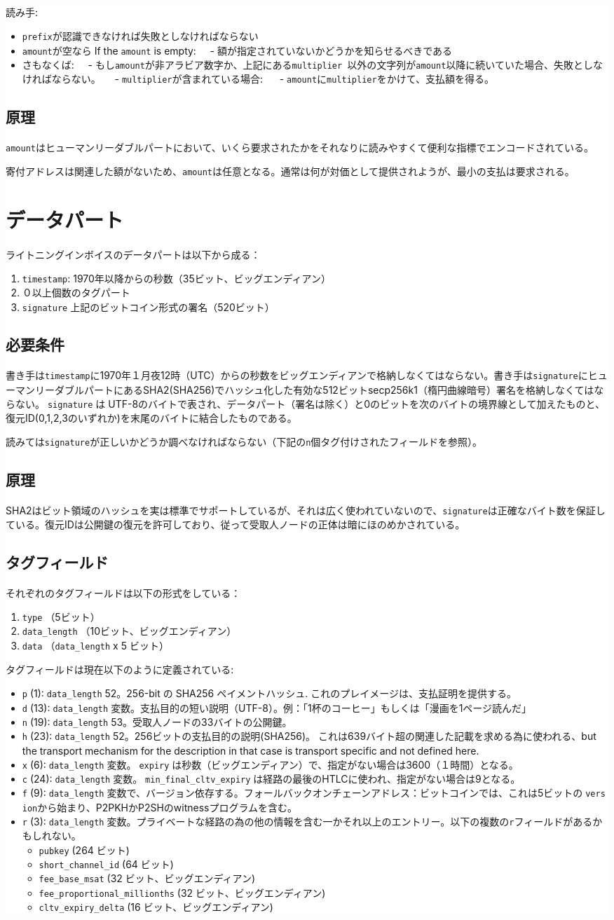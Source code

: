 読み手:
  - `prefix`が認識できなければ失敗としなければならない
  - `amount`が空なら If the `amount` is empty:
    - 額が指定されていないかどうかを知らせるべきである
  - さもなくば:
    - もし`amount`が非アラビア数字か、上記にある`multiplier `以外の文字列が`amount`以降に続いていた場合、失敗としなければならない。
    - `multiplier`が含まれている場合:
      - `amount`に`multiplier`をかけて、支払額を得る。

## 原理

`amount`はヒューマンリーダブルパートにおいて、いくら要求されたかをそれなりに読みやすくて便利な指標でエンコードされている。

寄付アドレスは関連した額がないため、`amount`は任意となる。通常は何が対価として提供されようが、最小の支払は要求される。

# データパート

ライトニングインボイスのデータパートは以下から成る：

1. `timestamp`: 1970年以降からの秒数（35ビット、ビッグエンディアン）
1. ０以上個数のタグパート
1. `signature` 上記のビットコイン形式の署名（520ビット）

## 必要条件

書き手は`timestamp`に1970年１月夜12時（UTC）からの秒数をビッグエンディアンで格納しなくてはならない。書き手は`signature`にヒューマンリーダブルパートにあるSHA2(SHA256)でハッシュ化した有効な512ビットsecp256k1（楕円曲線暗号）署名を格納しなくてはならない。 `signature` は UTF-8のバイトで表され、データパート（署名は除く）と0のビットを次のバイトの境界線として加えたものと、復元ID(0,1,2,3のいずれか)を末尾のバイトに結合したものである。

読みては`signature`が正しいかどうか調べなければならない（下記の`n`個タグ付けされたフィールドを参照）。

## 原理

SHA2はビット領域のハッシュを実は標準でサポートしているが、それは広く使われていないので、`signature`は正確なバイト数を保証している。復元IDは公開鍵の復元を許可しており、従って受取人ノードの正体は暗にほのめかされている。

## タグフィールド

それぞれのタグフィールドは以下の形式をしている：

1. `type` （5ビット）
1. `data_length` （10ビット、ビッグエンディアン）
1. `data` （`data_length` x 5 ビット）

タグフィールドは現在以下のように定義されている:

* `p` (1): `data_length` 52。256-bit の SHA256 ペイメントハッシュ. これのプレイメージは、支払証明を提供する。
* `d` (13): `data_length` 変数。支払目的の短い説明（UTF-8）。例：「1杯のコーヒー」もしくは「漫画を1ページ読んだ」
* `n` (19): `data_length` 53。受取人ノードの33バイトの公開鍵。
* `h` (23): `data_length` 52。256ビットの支払目的の説明(SHA256)。
これは639バイト超の関連した記載を求める為に使われる、but the transport mechanism for the description in that case is transport specific and not defined here.
* `x` (6): `data_length` 変数。 `expiry` は秒数（ビッグエンディアン）で、指定がない場合は3600（１時間）となる。
* `c` (24): `data_length` 変数。 `min_final_cltv_expiry` は経路の最後のHTLCに使われ、指定がない場合は9となる。
* `f` (9): `data_length` 変数で、バージョン依存する。フォールバックオンチェーンアドレス：ビットコインでは、これは5ビットの `version`から始まり、P2PKHかP2SHのwitnessプログラムを含む。
* `r` (3): `data_length` 変数。プライベートな経路の為の他の情報を含む一かそれ以上のエントリー。以下の複数の`r`フィールドがあるかもしれない。
   * `pubkey` (264 ビット)
   * `short_channel_id` (64 ビット)
   * `fee_base_msat` (32 ビット、ビッグエンディアン)
   * `fee_proportional_millionths` (32 ビット、ビッグエンディアン)
   * `cltv_expiry_delta` (16 ビット、ビッグエンディアン)
